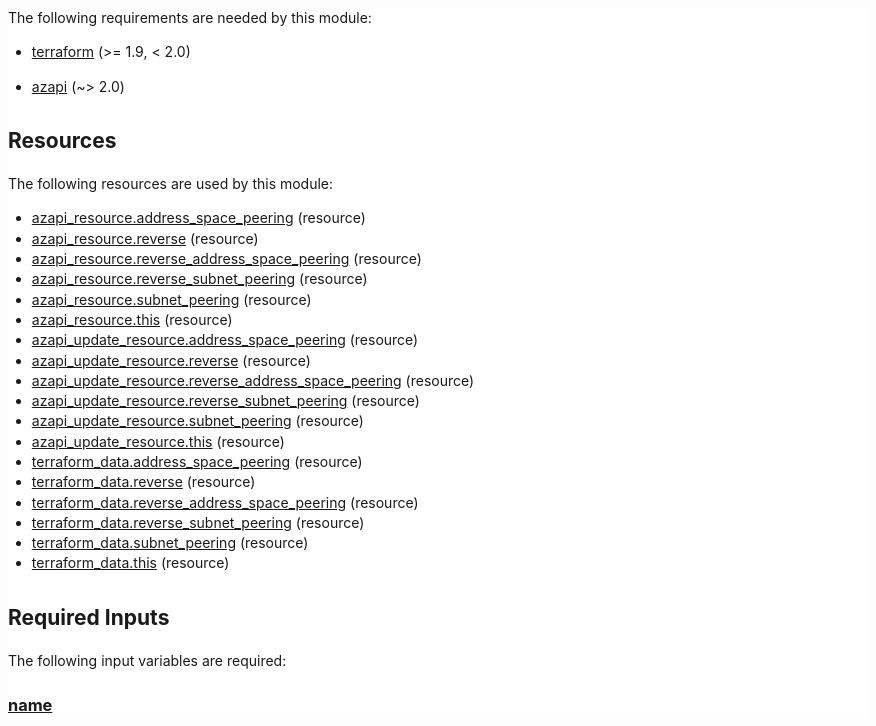 The following requirements are needed by this module:

- <a name="requirement_terraform"></a> [terraform](#requirement\_terraform) (>= 1.9, < 2.0)

- <a name="requirement_azapi"></a> [azapi](#requirement\_azapi) (~> 2.0)

## Resources

The following resources are used by this module:

- [azapi_resource.address_space_peering](https://registry.terraform.io/providers/azure/azapi/latest/docs/resources/resource) (resource)
- [azapi_resource.reverse](https://registry.terraform.io/providers/azure/azapi/latest/docs/resources/resource) (resource)
- [azapi_resource.reverse_address_space_peering](https://registry.terraform.io/providers/azure/azapi/latest/docs/resources/resource) (resource)
- [azapi_resource.reverse_subnet_peering](https://registry.terraform.io/providers/azure/azapi/latest/docs/resources/resource) (resource)
- [azapi_resource.subnet_peering](https://registry.terraform.io/providers/azure/azapi/latest/docs/resources/resource) (resource)
- [azapi_resource.this](https://registry.terraform.io/providers/azure/azapi/latest/docs/resources/resource) (resource)
- [azapi_update_resource.address_space_peering](https://registry.terraform.io/providers/azure/azapi/latest/docs/resources/update_resource) (resource)
- [azapi_update_resource.reverse](https://registry.terraform.io/providers/azure/azapi/latest/docs/resources/update_resource) (resource)
- [azapi_update_resource.reverse_address_space_peering](https://registry.terraform.io/providers/azure/azapi/latest/docs/resources/update_resource) (resource)
- [azapi_update_resource.reverse_subnet_peering](https://registry.terraform.io/providers/azure/azapi/latest/docs/resources/update_resource) (resource)
- [azapi_update_resource.subnet_peering](https://registry.terraform.io/providers/azure/azapi/latest/docs/resources/update_resource) (resource)
- [azapi_update_resource.this](https://registry.terraform.io/providers/azure/azapi/latest/docs/resources/update_resource) (resource)
- [terraform_data.address_space_peering](https://registry.terraform.io/providers/hashicorp/terraform/latest/docs/resources/data) (resource)
- [terraform_data.reverse](https://registry.terraform.io/providers/hashicorp/terraform/latest/docs/resources/data) (resource)
- [terraform_data.reverse_address_space_peering](https://registry.terraform.io/providers/hashicorp/terraform/latest/docs/resources/data) (resource)
- [terraform_data.reverse_subnet_peering](https://registry.terraform.io/providers/hashicorp/terraform/latest/docs/resources/data) (resource)
- [terraform_data.subnet_peering](https://registry.terraform.io/providers/hashicorp/terraform/latest/docs/resources/data) (resource)
- [terraform_data.this](https://registry.terraform.io/providers/hashicorp/terraform/latest/docs/resources/data) (resource)


## Required Inputs

The following input variables are required:

### <a name="input_name"></a> [name](#input\_name)

